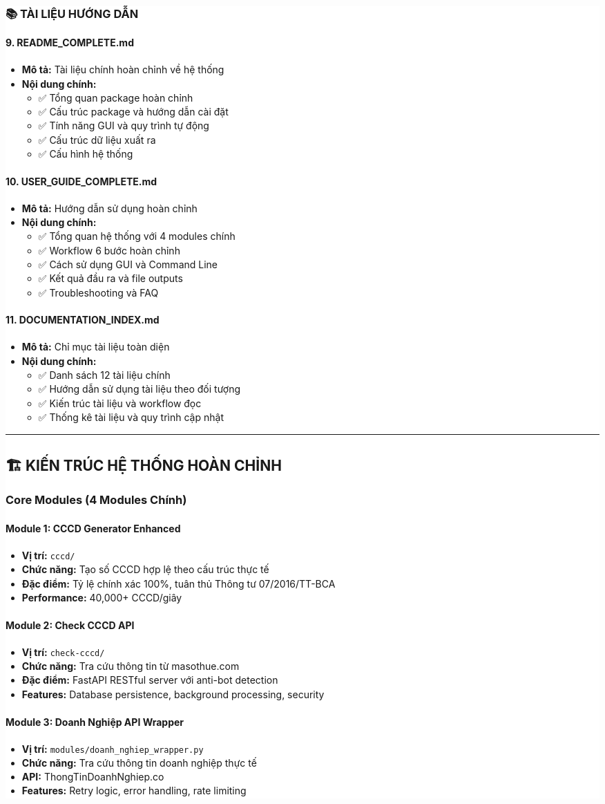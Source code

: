 ### **📚 TÀI LIỆU HƯỚNG DẪN**

#### **9. README_COMPLETE.md**
- **Mô tả:** Tài liệu chính hoàn chỉnh về hệ thống
- **Nội dung chính:**
  - ✅ Tổng quan package hoàn chỉnh
  - ✅ Cấu trúc package và hướng dẫn cài đặt
  - ✅ Tính năng GUI và quy trình tự động
  - ✅ Cấu trúc dữ liệu xuất ra
  - ✅ Cấu hình hệ thống

#### **10. USER_GUIDE_COMPLETE.md**
- **Mô tả:** Hướng dẫn sử dụng hoàn chỉnh
- **Nội dung chính:**
  - ✅ Tổng quan hệ thống với 4 modules chính
  - ✅ Workflow 6 bước hoàn chỉnh
  - ✅ Cách sử dụng GUI và Command Line
  - ✅ Kết quả đầu ra và file outputs
  - ✅ Troubleshooting và FAQ

#### **11. DOCUMENTATION_INDEX.md**
- **Mô tả:** Chỉ mục tài liệu toàn diện
- **Nội dung chính:**
  - ✅ Danh sách 12 tài liệu chính
  - ✅ Hướng dẫn sử dụng tài liệu theo đối tượng
  - ✅ Kiến trúc tài liệu và workflow đọc
  - ✅ Thống kê tài liệu và quy trình cập nhật

---

## 🏗️ KIẾN TRÚC HỆ THỐNG HOÀN CHỈNH

### **Core Modules (4 Modules Chính)**

#### **Module 1: CCCD Generator Enhanced**
- **Vị trí:** `cccd/`
- **Chức năng:** Tạo số CCCD hợp lệ theo cấu trúc thực tế
- **Đặc điểm:** Tỷ lệ chính xác 100%, tuân thủ Thông tư 07/2016/TT-BCA
- **Performance:** 40,000+ CCCD/giây

#### **Module 2: Check CCCD API**
- **Vị trí:** `check-cccd/`
- **Chức năng:** Tra cứu thông tin từ masothue.com
- **Đặc điểm:** FastAPI RESTful server với anti-bot detection
- **Features:** Database persistence, background processing, security

#### **Module 3: Doanh Nghiệp API Wrapper**
- **Vị trí:** `modules/doanh_nghiep_wrapper.py`
- **Chức năng:** Tra cứu thông tin doanh nghiệp thực tế
- **API:** ThongTinDoanhNghiep.co
- **Features:** Retry logic, error handling, rate limiting
